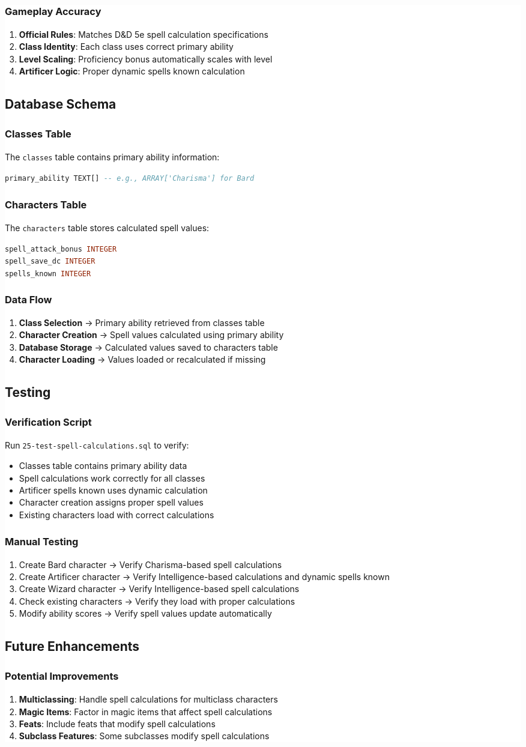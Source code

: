 ### **Gameplay Accuracy**
1. **Official Rules**: Matches D&D 5e spell calculation specifications
2. **Class Identity**: Each class uses correct primary ability
3. **Level Scaling**: Proficiency bonus automatically scales with level
4. **Artificer Logic**: Proper dynamic spells known calculation

## Database Schema

### **Classes Table**
The `classes` table contains primary ability information:
```sql
primary_ability TEXT[] -- e.g., ARRAY['Charisma'] for Bard
```

### **Characters Table**
The `characters` table stores calculated spell values:
```sql
spell_attack_bonus INTEGER
spell_save_dc INTEGER
spells_known INTEGER
```

### **Data Flow**
1. **Class Selection** → Primary ability retrieved from classes table
2. **Character Creation** → Spell values calculated using primary ability
3. **Database Storage** → Calculated values saved to characters table
4. **Character Loading** → Values loaded or recalculated if missing

## Testing

### **Verification Script**
Run `25-test-spell-calculations.sql` to verify:
- Classes table contains primary ability data
- Spell calculations work correctly for all classes
- Artificer spells known uses dynamic calculation
- Character creation assigns proper spell values
- Existing characters load with correct calculations

### **Manual Testing**
1. Create Bard character → Verify Charisma-based spell calculations
2. Create Artificer character → Verify Intelligence-based calculations and dynamic spells known
3. Create Wizard character → Verify Intelligence-based spell calculations
4. Check existing characters → Verify they load with proper calculations
5. Modify ability scores → Verify spell values update automatically

## Future Enhancements

### **Potential Improvements**
1. **Multiclassing**: Handle spell calculations for multiclass characters
2. **Magic Items**: Factor in magic items that affect spell calculations
3. **Feats**: Include feats that modify spell calculations
4. **Subclass Features**: Some subclasses modify spell calculations
